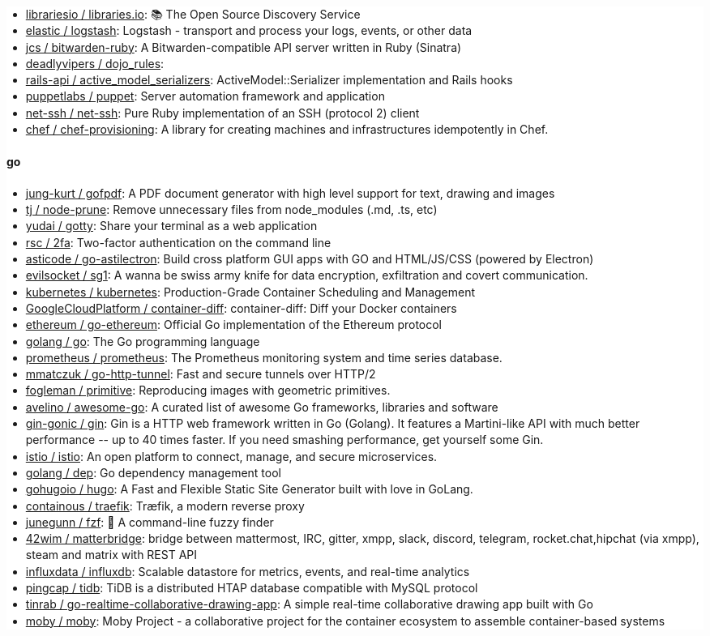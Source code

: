 * [librariesio / libraries.io](https://github.com/librariesio/libraries.io): 📚 The Open Source Discovery Service
* [elastic / logstash](https://github.com/elastic/logstash): Logstash - transport and process your logs, events, or other data
* [jcs / bitwarden-ruby](https://github.com/jcs/bitwarden-ruby): A Bitwarden-compatible API server written in Ruby (Sinatra)
* [deadlyvipers / dojo_rules](https://github.com/deadlyvipers/dojo_rules): 
* [rails-api / active_model_serializers](https://github.com/rails-api/active_model_serializers): ActiveModel::Serializer implementation and Rails hooks
* [puppetlabs / puppet](https://github.com/puppetlabs/puppet): Server automation framework and application
* [net-ssh / net-ssh](https://github.com/net-ssh/net-ssh): Pure Ruby implementation of an SSH (protocol 2) client
* [chef / chef-provisioning](https://github.com/chef/chef-provisioning): A library for creating machines and infrastructures idempotently in Chef.

#### go
* [jung-kurt / gofpdf](https://github.com/jung-kurt/gofpdf): A PDF document generator with high level support for text, drawing and images
* [tj / node-prune](https://github.com/tj/node-prune): Remove unnecessary files from node_modules (.md, .ts, etc)
* [yudai / gotty](https://github.com/yudai/gotty): Share your terminal as a web application
* [rsc / 2fa](https://github.com/rsc/2fa): Two-factor authentication on the command line
* [asticode / go-astilectron](https://github.com/asticode/go-astilectron): Build cross platform GUI apps with GO and HTML/JS/CSS (powered by Electron)
* [evilsocket / sg1](https://github.com/evilsocket/sg1): A wanna be swiss army knife for data encryption, exfiltration and covert communication.
* [kubernetes / kubernetes](https://github.com/kubernetes/kubernetes): Production-Grade Container Scheduling and Management
* [GoogleCloudPlatform / container-diff](https://github.com/GoogleCloudPlatform/container-diff): container-diff: Diff your Docker containers
* [ethereum / go-ethereum](https://github.com/ethereum/go-ethereum): Official Go implementation of the Ethereum protocol
* [golang / go](https://github.com/golang/go): The Go programming language
* [prometheus / prometheus](https://github.com/prometheus/prometheus): The Prometheus monitoring system and time series database.
* [mmatczuk / go-http-tunnel](https://github.com/mmatczuk/go-http-tunnel): Fast and secure tunnels over HTTP/2
* [fogleman / primitive](https://github.com/fogleman/primitive): Reproducing images with geometric primitives.
* [avelino / awesome-go](https://github.com/avelino/awesome-go): A curated list of awesome Go frameworks, libraries and software
* [gin-gonic / gin](https://github.com/gin-gonic/gin): Gin is a HTTP web framework written in Go (Golang). It features a Martini-like API with much better performance -- up to 40 times faster. If you need smashing performance, get yourself some Gin.
* [istio / istio](https://github.com/istio/istio): An open platform to connect, manage, and secure microservices.
* [golang / dep](https://github.com/golang/dep): Go dependency management tool
* [gohugoio / hugo](https://github.com/gohugoio/hugo): A Fast and Flexible Static Site Generator built with love in GoLang.
* [containous / traefik](https://github.com/containous/traefik): Træfik, a modern reverse proxy
* [junegunn / fzf](https://github.com/junegunn/fzf): 🌸 A command-line fuzzy finder
* [42wim / matterbridge](https://github.com/42wim/matterbridge): bridge between mattermost, IRC, gitter, xmpp, slack, discord, telegram, rocket.chat,hipchat (via xmpp), steam and matrix with REST API
* [influxdata / influxdb](https://github.com/influxdata/influxdb): Scalable datastore for metrics, events, and real-time analytics
* [pingcap / tidb](https://github.com/pingcap/tidb): TiDB is a distributed HTAP database compatible with MySQL protocol
* [tinrab / go-realtime-collaborative-drawing-app](https://github.com/tinrab/go-realtime-collaborative-drawing-app): A simple real-time collaborative drawing app built with Go
* [moby / moby](https://github.com/moby/moby): Moby Project - a collaborative project for the container ecosystem to assemble container-based systems

